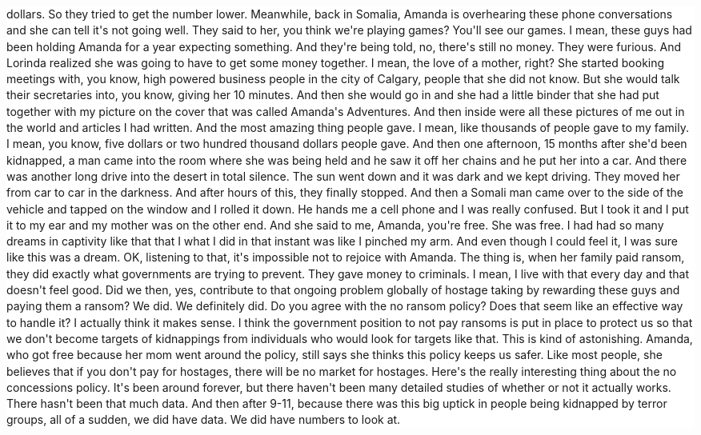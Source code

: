 dollars.
So they tried to get the number lower.
Meanwhile, back in Somalia, Amanda is overhearing these phone
conversations and she can tell it's not going well.
They said to her, you think we're playing games?
You'll see our games.
I mean, these guys had been holding Amanda for a year expecting something.
And they're being told, no, there's still no money.
They were furious.
And Lorinda realized she was going to have to get some money together.
I mean, the love of a mother, right?
She started booking meetings with, you know, high powered business people in
the city of Calgary, people that she did not know.
But she would talk their secretaries into, you know, giving her 10 minutes.
And then she would go in and she had a little binder that she had put
together with my picture on the cover that was called Amanda's Adventures.
And then inside were all these pictures of me out in the world and
articles I had written.
And the most amazing thing people gave.
I mean, like thousands of people gave to my family.
I mean, you know, five dollars or two hundred thousand dollars people gave.
And then one afternoon, 15 months after she'd been kidnapped,
a man came into the room where she was being held and he saw it off her
chains and he put her into a car.
And there was another long drive into the desert in total silence.
The sun went down and it was dark and we kept driving.
They moved her from car to car in the darkness.
And after hours of this, they finally stopped.
And then a Somali man came over to the side of the vehicle and tapped on the
window and I rolled it down.
He hands me a cell phone and I was really confused.
But I took it and I put it to my ear and my mother was on the other end.
And she said to me, Amanda, you're free.
She was free.
I had had so many dreams in captivity like that that I what I did in that
instant was like I pinched my arm.
And even though I could feel it, I was sure like this was a dream.
OK, listening to that, it's impossible not to rejoice with Amanda.
The thing is, when her family paid ransom, they did exactly what
governments are trying to prevent.
They gave money to criminals.
I mean, I live with that every day and that doesn't feel good.
Did we then, yes, contribute to that ongoing problem globally of
hostage taking by rewarding these guys and paying them a ransom?
We did.
We definitely did.
Do you agree with the no ransom policy?
Does that seem like an effective way to handle it?
I actually think it makes sense.
I think the government position to not pay ransoms is put in place to
protect us so that we don't become targets of kidnappings from individuals
who would look for targets like that.
This is kind of astonishing.
Amanda, who got free because her mom went around the policy, still
says she thinks this policy keeps us safer.
Like most people, she believes that if you don't pay for hostages,
there will be no market for hostages.
Here's the really interesting thing about the no concessions policy.
It's been around forever, but there haven't been many detailed studies of
whether or not it actually works.
There hasn't been that much data.
And then after 9-11, because there was this big uptick in people being
kidnapped by terror groups, all of a sudden, we did have data.
We did have numbers to look at.